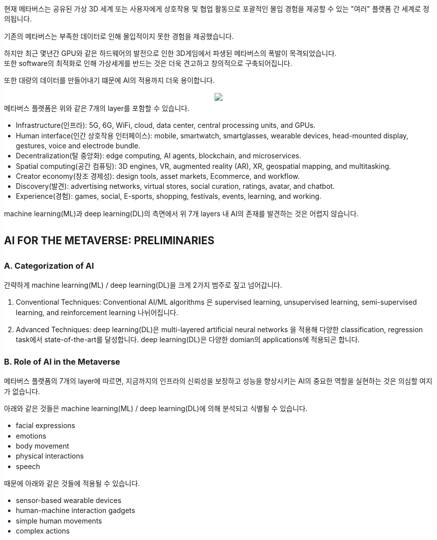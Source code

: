 현재 메타버스는 공유된 가상 3D 세계 또는 사용자에게 상호작용 및 협업 활동으로 포괄적인 몰입 경험을 제공할 수 있는 "여러" 플랫폼 간 세계로 정의됩니다.


기존의 메타버스는 부족한 데이터로 인해 몰입적이지 못한 경험을 제공했습니다. 

하지만 최근 몇년간 GPU와 같은 하드웨어의 발전으로 인한 3D게임에서 파생된 메타버스의 폭발이 목격되었습니다.<br/>
또한 software의 최적화로 인해 가상세게를 반드는 것은 더욱 견고하고 창의적으로 구축되어집니다.

또한 대량의 데이터를 만들어내기 떄문에 AI의 적용까지 더욱 용이합니다.

<div align="center">
    <img src="https://user-images.githubusercontent.com/68190553/170642649-db9977b6-8384-4b5b-9189-b5ae7061fa77.png" width="50%"/>
</div>
메타버스 플랫폼은 위와 같은 7개의 layer를 포함할 수 있습니다.

- Infrastructure(인프라): 5G, 6G, WiFi, cloud, data center, central processing units, and GPUs.
- Human interface(인간 상호작용 인터페이스): mobile, smartwatch, smartglasses, wearable devices, head-mounted display, gestures, voice and electrode bundle.
- Decentralization(탈 중앙화): edge computing, AI agents, blockchain, and microservices.
- Spatial computing(공간 컴퓨팅): 3D engines, VR, augmented reality (AR), XR, geospatial mapping, and multitasking.
- Creator economy(창조 경제성): design tools, asset markets, Ecommerce, and workflow.
- Discovery(발견): advertising networks, virtual stores, social curation, ratings, avatar, and chatbot.
- Experience(경험): games, social, E-sports, shopping, festivals, events, learning, and working.

machine learning(ML)과 deep learning(DL)의 측면에서 위 7개 layers 내 AI의 존재를 발견하는 것은 어렵지 않습니다.

## AI FOR THE METAVERSE: PRELIMINARIES
### A. Categorization of AI
간략하게 machine learning(ML) / deep learning(DL)을 크게 2가지 범주로 짚고 넘어갑니다.

1. Conventional Techniques: Conventional AI/ML algorithms
은 supervised learning, unsupervised learning, semi-supervised learning, and reinforcement learning 나뉘어집니다.

2. Advanced Techniques: deep learning(DL)은 multi-layered artificial neural networks 을 적용해 다양한 classification, regression task에서 state-of-the-art를 달성합니다. deep learning(DL)은 다양한 domian의 applications에 적용되곤 합니다.

### B. Role of AI in the Metaverse
메타버스 플랫폼의 7개의 layer에 따르면, 지금까지의 인프라의 신뢰성을 보장하고 성능을 향상시키는 AI의 중요한 역할을 실현하는 것은 의심할 여지가 없습니다.

아래와 같은 것들은 machine learning(ML) / deep learning(DL)에 의해 분석되고 식별될 수 있습니다.
- facial expressions
- emotions
- body movement
- physical interactions
- speech

때문에 아래와 같은 것들에 적용될 수 있습니다.
- sensor-based wearable devices
- human-machine interaction gadgets
- simple human movements
- complex actions 
